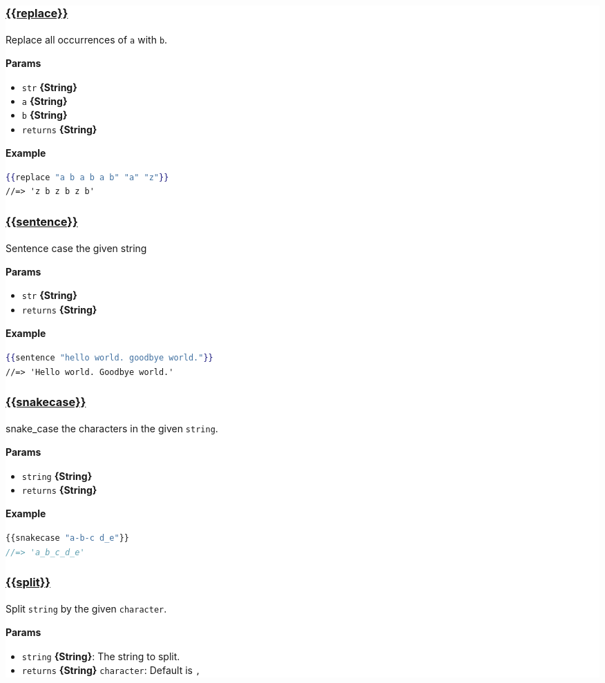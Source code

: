 ### [{{replace}}](lib/string.js#L328)

Replace all occurrences of `a` with `b`.

**Params**

* `str` **{String}**
* `a` **{String}**
* `b` **{String}**
* `returns` **{String}**

**Example**

```handlebars
{{replace "a b a b a b" "a" "z"}}
//=> 'z b z b z b'
```

### [{{sentence}}](lib/string.js#L348)

Sentence case the given string

**Params**

* `str` **{String}**
* `returns` **{String}**

**Example**

```handlebars
{{sentence "hello world. goodbye world."}}
//=> 'Hello world. Goodbye world.'
```

### [{{snakecase}}](lib/string.js#L371)

snake_case the characters in the given `string`.

**Params**

* `string` **{String}**
* `returns` **{String}**

**Example**

```js
{{snakecase "a-b-c d_e"}}
//=> 'a_b_c_d_e'
```

### [{{split}}](lib/string.js#L390)

Split `string` by the given `character`.

**Params**

* `string` **{String}**: The string to split.
* `returns` **{String}** `character`: Default is `,`

